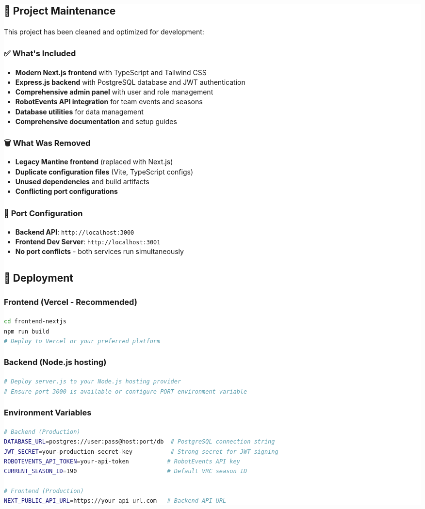 ## 🧹 Project Maintenance

This project has been cleaned and optimized for development:

### ✅ **What's Included**
- **Modern Next.js frontend** with TypeScript and Tailwind CSS
- **Express.js backend** with PostgreSQL database and JWT authentication
- **Comprehensive admin panel** with user and role management
- **RobotEvents API integration** for team events and seasons
- **Database utilities** for data management
- **Comprehensive documentation** and setup guides

### 🗑️ **What Was Removed**
- **Legacy Mantine frontend** (replaced with Next.js)
- **Duplicate configuration files** (Vite, TypeScript configs)
- **Unused dependencies** and build artifacts
- **Conflicting port configurations**

### 🔧 **Port Configuration**
- **Backend API**: `http://localhost:3000`
- **Frontend Dev Server**: `http://localhost:3001`
- **No port conflicts** - both services run simultaneously

## 🚀 Deployment

### Frontend (Vercel - Recommended)
```bash
cd frontend-nextjs
npm run build
# Deploy to Vercel or your preferred platform
```

### Backend (Node.js hosting)
```bash
# Deploy server.js to your Node.js hosting provider
# Ensure port 3000 is available or configure PORT environment variable
```

### Environment Variables
```bash
# Backend (Production)
DATABASE_URL=postgres://user:pass@host:port/db  # PostgreSQL connection string
JWT_SECRET=your-production-secret-key           # Strong secret for JWT signing
ROBOTEVENTS_API_TOKEN=your-api-token           # RobotEvents API key
CURRENT_SEASON_ID=190                          # Default VRC season ID

# Frontend (Production)
NEXT_PUBLIC_API_URL=https://your-api-url.com   # Backend API URL
```
